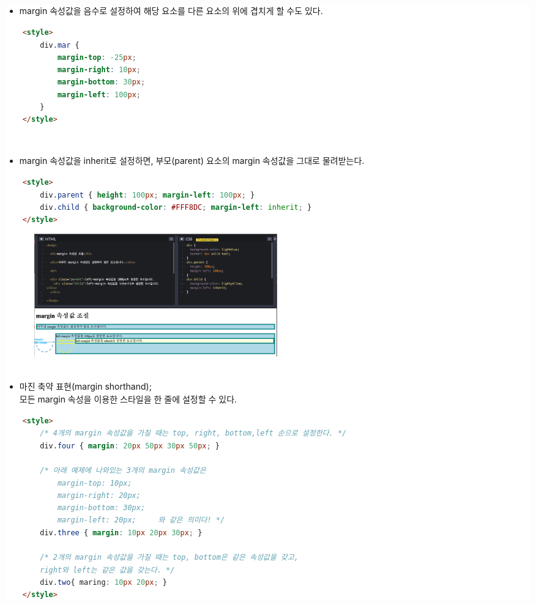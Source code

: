 - margin 속성값을 음수로 설정하여 해당 요소를 다른 요소의 위에 겹치게 할 수도 있다.
```html
	<style>
		div.mar {
			margin-top: -25px;
			margin-right: 10px;
			margin-bottom: 30px;
			margin-left: 100px;
		}
	</style>
```
<br>

- margin 속성값을 inherit로 설정하면, 부모(parent) 요소의 margin 속성값을 그대로 물려받는다.
```html
	<style>
		div.parent { height: 100px; margin-left: 100px; }
		div.child { background-color: #FFF8DC; margin-left: inherit; }
	</style>
```
<div style="padding-left: 45px;">
	<img src="./images/margin_example.png" alt="margin 속성값을 inherit으로 설정했을 때 예시" width="400px" />
</div>

<br>

- 마진 축약 표현(margin shorthand);   	  
모든 margin 속성을 이용한 스타일을 한 줄에 설정할 수 있다.
```html 
	<style>
		/* 4개의 margin 속성값을 가질 때는 top, right, bottom,left 순으로 설정한다. */
		div.four { margin: 20px 50px 30px 50px; }

		/* 아래 예제에 나와있는 3개의 margin 속성값은 
			margin-top: 10px; 
			margin-right: 20px; 
			margin-bottom: 30px; 
			margin-left: 20px;     와 같은 의미다! */
		div.three { margin: 10px 20px 30px; }
		
		/* 2개의 margin 속성값을 가질 때는 top, bottom은 같은 속성값을 갖고, 
		right와 left는 같은 값을 갖는다. */
		div.two{ maring: 10px 20px; }
	</style>
```